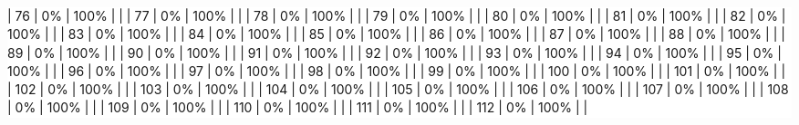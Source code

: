 | 76 | 0% | 100% |  |
| 77 | 0% | 100% |  |
| 78 | 0% | 100% |  |
| 79 | 0% | 100% |  |
| 80 | 0% | 100% |  |
| 81 | 0% | 100% |  |
| 82 | 0% | 100% |  |
| 83 | 0% | 100% |  |
| 84 | 0% | 100% |  |
| 85 | 0% | 100% |  |
| 86 | 0% | 100% |  |
| 87 | 0% | 100% |  |
| 88 | 0% | 100% |  |
| 89 | 0% | 100% |  |
| 90 | 0% | 100% |  |
| 91 | 0% | 100% |  |
| 92 | 0% | 100% |  |
| 93 | 0% | 100% |  |
| 94 | 0% | 100% |  |
| 95 | 0% | 100% |  |
| 96 | 0% | 100% |  |
| 97 | 0% | 100% |  |
| 98 | 0% | 100% |  |
| 99 | 0% | 100% |  |
| 100 | 0% | 100% |  |
| 101 | 0% | 100% |  |
| 102 | 0% | 100% |  |
| 103 | 0% | 100% |  |
| 104 | 0% | 100% |  |
| 105 | 0% | 100% |  |
| 106 | 0% | 100% |  |
| 107 | 0% | 100% |  |
| 108 | 0% | 100% |  |
| 109 | 0% | 100% |  |
| 110 | 0% | 100% |  |
| 111 | 0% | 100% |  |
| 112 | 0% | 100% |  |